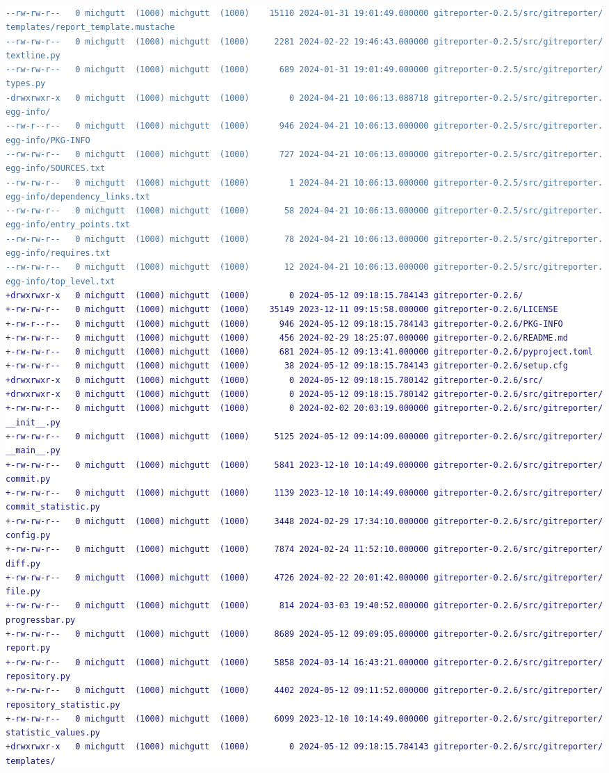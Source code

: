 ```diff
--rw-rw-r--   0 michgutt  (1000) michgutt  (1000)    15110 2024-01-31 19:01:49.000000 gitreporter-0.2.5/src/gitreporter/templates/report_template.mustache
--rw-rw-r--   0 michgutt  (1000) michgutt  (1000)     2281 2024-02-22 19:46:43.000000 gitreporter-0.2.5/src/gitreporter/textline.py
--rw-rw-r--   0 michgutt  (1000) michgutt  (1000)      689 2024-01-31 19:01:49.000000 gitreporter-0.2.5/src/gitreporter/types.py
-drwxrwxr-x   0 michgutt  (1000) michgutt  (1000)        0 2024-04-21 10:06:13.088718 gitreporter-0.2.5/src/gitreporter.egg-info/
--rw-r--r--   0 michgutt  (1000) michgutt  (1000)      946 2024-04-21 10:06:13.000000 gitreporter-0.2.5/src/gitreporter.egg-info/PKG-INFO
--rw-rw-r--   0 michgutt  (1000) michgutt  (1000)      727 2024-04-21 10:06:13.000000 gitreporter-0.2.5/src/gitreporter.egg-info/SOURCES.txt
--rw-rw-r--   0 michgutt  (1000) michgutt  (1000)        1 2024-04-21 10:06:13.000000 gitreporter-0.2.5/src/gitreporter.egg-info/dependency_links.txt
--rw-rw-r--   0 michgutt  (1000) michgutt  (1000)       58 2024-04-21 10:06:13.000000 gitreporter-0.2.5/src/gitreporter.egg-info/entry_points.txt
--rw-rw-r--   0 michgutt  (1000) michgutt  (1000)       78 2024-04-21 10:06:13.000000 gitreporter-0.2.5/src/gitreporter.egg-info/requires.txt
--rw-rw-r--   0 michgutt  (1000) michgutt  (1000)       12 2024-04-21 10:06:13.000000 gitreporter-0.2.5/src/gitreporter.egg-info/top_level.txt
+drwxrwxr-x   0 michgutt  (1000) michgutt  (1000)        0 2024-05-12 09:18:15.784143 gitreporter-0.2.6/
+-rw-rw-r--   0 michgutt  (1000) michgutt  (1000)    35149 2023-12-11 09:15:58.000000 gitreporter-0.2.6/LICENSE
+-rw-r--r--   0 michgutt  (1000) michgutt  (1000)      946 2024-05-12 09:18:15.784143 gitreporter-0.2.6/PKG-INFO
+-rw-rw-r--   0 michgutt  (1000) michgutt  (1000)      456 2024-02-29 18:25:07.000000 gitreporter-0.2.6/README.md
+-rw-rw-r--   0 michgutt  (1000) michgutt  (1000)      681 2024-05-12 09:13:41.000000 gitreporter-0.2.6/pyproject.toml
+-rw-rw-r--   0 michgutt  (1000) michgutt  (1000)       38 2024-05-12 09:18:15.784143 gitreporter-0.2.6/setup.cfg
+drwxrwxr-x   0 michgutt  (1000) michgutt  (1000)        0 2024-05-12 09:18:15.780142 gitreporter-0.2.6/src/
+drwxrwxr-x   0 michgutt  (1000) michgutt  (1000)        0 2024-05-12 09:18:15.780142 gitreporter-0.2.6/src/gitreporter/
+-rw-rw-r--   0 michgutt  (1000) michgutt  (1000)        0 2024-02-02 20:03:19.000000 gitreporter-0.2.6/src/gitreporter/__init__.py
+-rw-rw-r--   0 michgutt  (1000) michgutt  (1000)     5125 2024-05-12 09:14:09.000000 gitreporter-0.2.6/src/gitreporter/__main__.py
+-rw-rw-r--   0 michgutt  (1000) michgutt  (1000)     5841 2023-12-10 10:14:49.000000 gitreporter-0.2.6/src/gitreporter/commit.py
+-rw-rw-r--   0 michgutt  (1000) michgutt  (1000)     1139 2023-12-10 10:14:49.000000 gitreporter-0.2.6/src/gitreporter/commit_statistic.py
+-rw-rw-r--   0 michgutt  (1000) michgutt  (1000)     3448 2024-02-29 17:34:10.000000 gitreporter-0.2.6/src/gitreporter/config.py
+-rw-rw-r--   0 michgutt  (1000) michgutt  (1000)     7874 2024-02-24 11:52:10.000000 gitreporter-0.2.6/src/gitreporter/diff.py
+-rw-rw-r--   0 michgutt  (1000) michgutt  (1000)     4726 2024-02-22 20:01:42.000000 gitreporter-0.2.6/src/gitreporter/file.py
+-rw-rw-r--   0 michgutt  (1000) michgutt  (1000)      814 2024-03-03 19:40:52.000000 gitreporter-0.2.6/src/gitreporter/progressbar.py
+-rw-rw-r--   0 michgutt  (1000) michgutt  (1000)     8689 2024-05-12 09:09:05.000000 gitreporter-0.2.6/src/gitreporter/report.py
+-rw-rw-r--   0 michgutt  (1000) michgutt  (1000)     5858 2024-03-14 16:43:21.000000 gitreporter-0.2.6/src/gitreporter/repository.py
+-rw-rw-r--   0 michgutt  (1000) michgutt  (1000)     4402 2024-05-12 09:11:52.000000 gitreporter-0.2.6/src/gitreporter/repository_statistic.py
+-rw-rw-r--   0 michgutt  (1000) michgutt  (1000)     6099 2023-12-10 10:14:49.000000 gitreporter-0.2.6/src/gitreporter/statistic_values.py
+drwxrwxr-x   0 michgutt  (1000) michgutt  (1000)        0 2024-05-12 09:18:15.784143 gitreporter-0.2.6/src/gitreporter/templates/
```